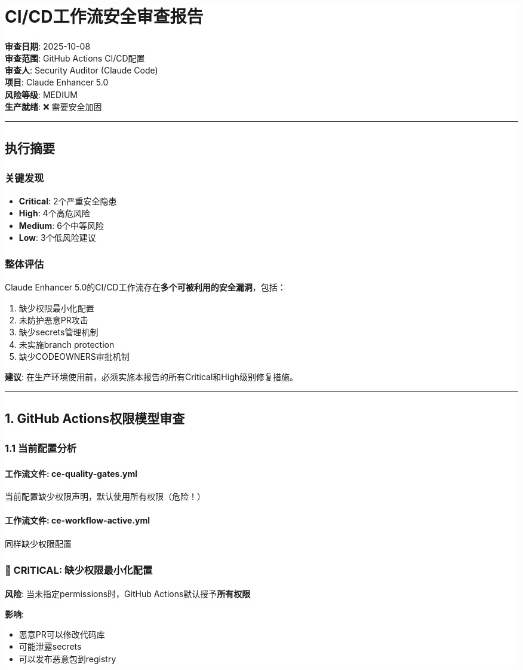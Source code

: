# CI/CD工作流安全审查报告

**审查日期**: 2025-10-08  
**审查范围**: GitHub Actions CI/CD配置  
**审查人**: Security Auditor (Claude Code)  
**项目**: Claude Enhancer 5.0  
**风险等级**: MEDIUM  
**生产就绪**: ❌ 需要安全加固

---

## 执行摘要

### 关键发现
- **Critical**: 2个严重安全隐患
- **High**: 4个高危风险
- **Medium**: 6个中等风险
- **Low**: 3个低风险建议

### 整体评估
Claude Enhancer 5.0的CI/CD工作流存在**多个可被利用的安全漏洞**，包括：
1. 缺少权限最小化配置
2. 未防护恶意PR攻击
3. 缺少secrets管理机制
4. 未实施branch protection
5. 缺少CODEOWNERS审批机制

**建议**: 在生产环境使用前，必须实施本报告的所有Critical和High级别修复措施。

---

## 1. GitHub Actions权限模型审查

### 1.1 当前配置分析

#### 工作流文件: ce-quality-gates.yml
当前配置缺少权限声明，默认使用所有权限（危险！）

#### 工作流文件: ce-workflow-active.yml
同样缺少权限配置

### 🔴 CRITICAL: 缺少权限最小化配置

**风险**: 当未指定permissions时，GitHub Actions默认授予**所有权限**

**影响**:
- 恶意PR可以修改代码库
- 可能泄露secrets
- 可以发布恶意包到registry
